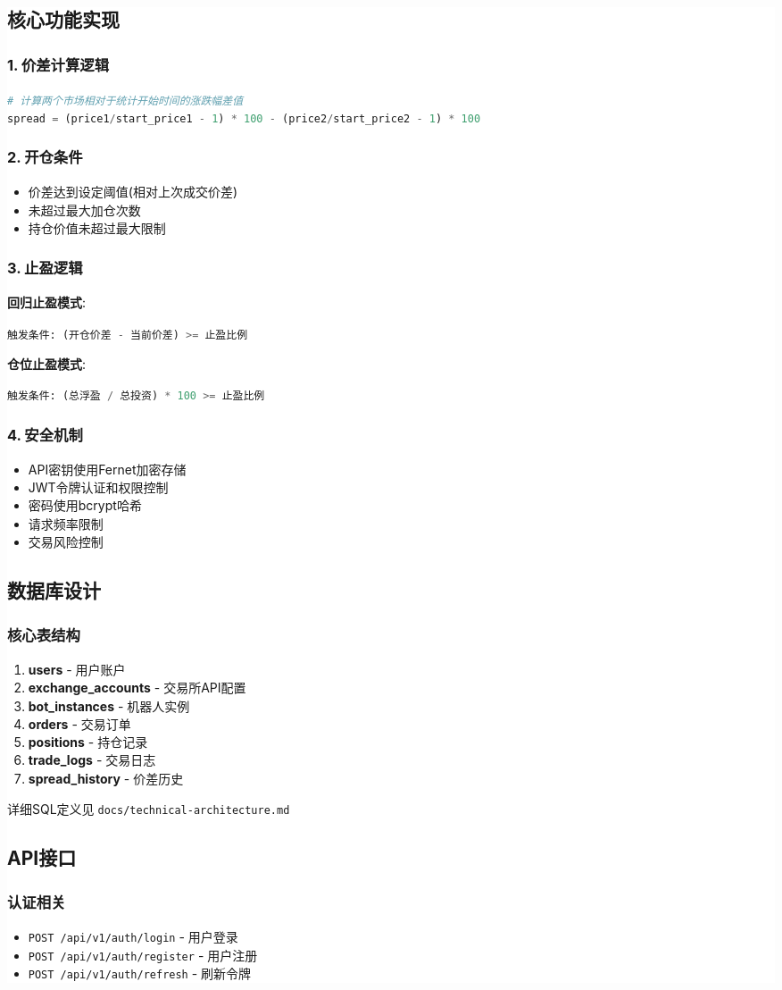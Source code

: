 ## 核心功能实现

### 1. 价差计算逻辑

```python
# 计算两个市场相对于统计开始时间的涨跌幅差值
spread = (price1/start_price1 - 1) * 100 - (price2/start_price2 - 1) * 100
```

### 2. 开仓条件

- 价差达到设定阈值(相对上次成交价差)
- 未超过最大加仓次数
- 持仓价值未超过最大限制

### 3. 止盈逻辑

**回归止盈模式**:
```python
触发条件: (开仓价差 - 当前价差) >= 止盈比例
```

**仓位止盈模式**:
```python
触发条件: (总浮盈 / 总投资) * 100 >= 止盈比例
```

### 4. 安全机制

- API密钥使用Fernet加密存储
- JWT令牌认证和权限控制
- 密码使用bcrypt哈希
- 请求频率限制
- 交易风险控制

## 数据库设计

### 核心表结构

1. **users** - 用户账户
2. **exchange_accounts** - 交易所API配置
3. **bot_instances** - 机器人实例
4. **orders** - 交易订单
5. **positions** - 持仓记录
6. **trade_logs** - 交易日志
7. **spread_history** - 价差历史

详细SQL定义见 `docs/technical-architecture.md`

## API接口

### 认证相关
- `POST /api/v1/auth/login` - 用户登录
- `POST /api/v1/auth/register` - 用户注册
- `POST /api/v1/auth/refresh` - 刷新令牌
